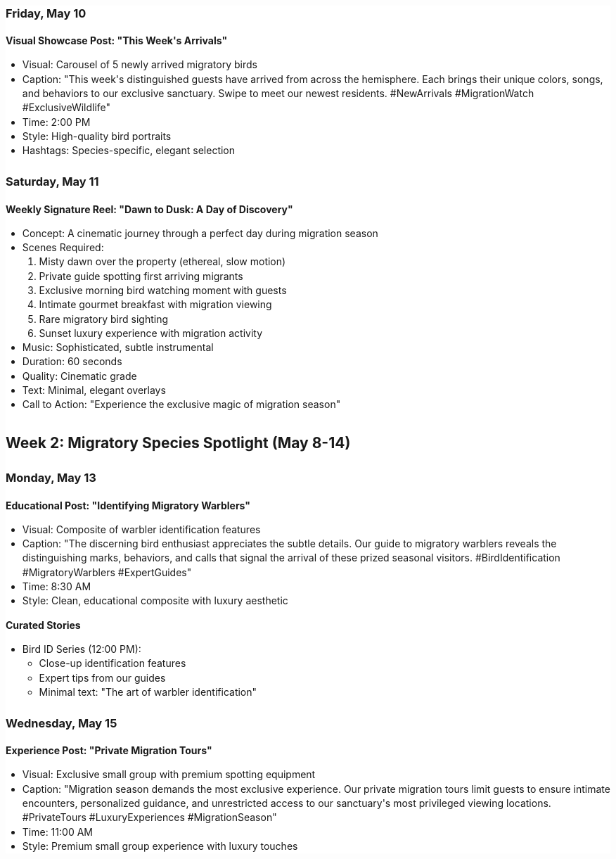 ### Friday, May 10
**Visual Showcase Post: "This Week's Arrivals"**
- Visual: Carousel of 5 newly arrived migratory birds
- Caption: "This week's distinguished guests have arrived from across the hemisphere. Each brings their unique colors, songs, and behaviors to our exclusive sanctuary. Swipe to meet our newest residents.
#NewArrivals #MigrationWatch #ExclusiveWildlife"
- Time: 2:00 PM
- Style: High-quality bird portraits
- Hashtags: Species-specific, elegant selection

### Saturday, May 11
**Weekly Signature Reel: "Dawn to Dusk: A Day of Discovery"**
- Concept: A cinematic journey through a perfect day during migration season
- Scenes Required:
  1. Misty dawn over the property (ethereal, slow motion)
  2. Private guide spotting first arriving migrants
  3. Exclusive morning bird watching moment with guests
  4. Intimate gourmet breakfast with migration viewing
  5. Rare migratory bird sighting
  6. Sunset luxury experience with migration activity
- Music: Sophisticated, subtle instrumental
- Duration: 60 seconds
- Quality: Cinematic grade
- Text: Minimal, elegant overlays
- Call to Action: "Experience the exclusive magic of migration season"

## Week 2: Migratory Species Spotlight (May 8-14)

### Monday, May 13
**Educational Post: "Identifying Migratory Warblers"**
- Visual: Composite of warbler identification features
- Caption: "The discerning bird enthusiast appreciates the subtle details. Our guide to migratory warblers reveals the distinguishing marks, behaviors, and calls that signal the arrival of these prized seasonal visitors.
#BirdIdentification #MigratoryWarblers #ExpertGuides"
- Time: 8:30 AM
- Style: Clean, educational composite with luxury aesthetic

**Curated Stories**
- Bird ID Series (12:00 PM):
  * Close-up identification features
  * Expert tips from our guides
  * Minimal text: "The art of warbler identification"

### Wednesday, May 15
**Experience Post: "Private Migration Tours"**
- Visual: Exclusive small group with premium spotting equipment
- Caption: "Migration season demands the most exclusive experience. Our private migration tours limit guests to ensure intimate encounters, personalized guidance, and unrestricted access to our sanctuary's most privileged viewing locations.
#PrivateTours #LuxuryExperiences #MigrationSeason"
- Time: 11:00 AM
- Style: Premium small group experience with luxury touches
